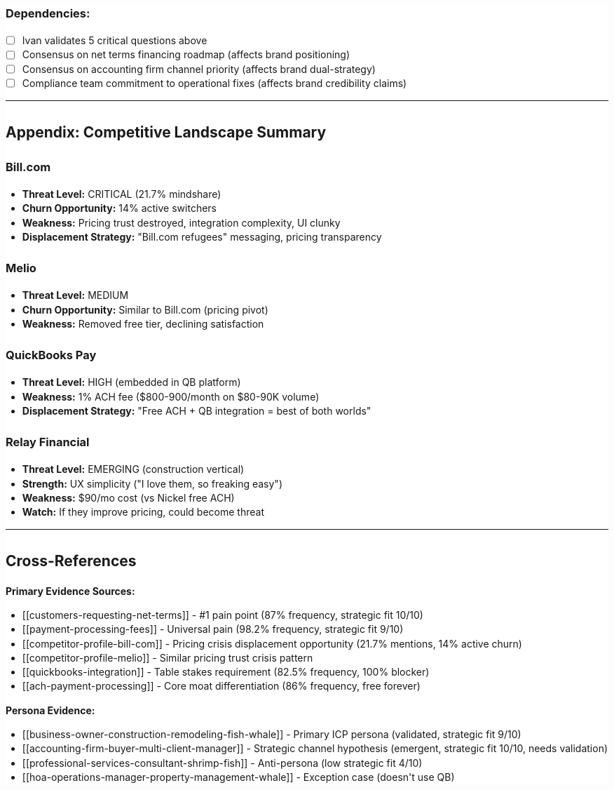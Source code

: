 ### Dependencies:
- [ ] Ivan validates 5 critical questions above
- [ ] Consensus on net terms financing roadmap (affects brand positioning)
- [ ] Consensus on accounting firm channel priority (affects brand dual-strategy)
- [ ] Compliance team commitment to operational fixes (affects brand credibility claims)

---

## Appendix: Competitive Landscape Summary

### Bill.com
- **Threat Level:** CRITICAL (21.7% mindshare)
- **Churn Opportunity:** 14% active switchers
- **Weakness:** Pricing trust destroyed, integration complexity, UI clunky
- **Displacement Strategy:** "Bill.com refugees" messaging, pricing transparency

### Melio
- **Threat Level:** MEDIUM
- **Churn Opportunity:** Similar to Bill.com (pricing pivot)
- **Weakness:** Removed free tier, declining satisfaction

### QuickBooks Pay
- **Threat Level:** HIGH (embedded in QB platform)
- **Weakness:** 1% ACH fee ($800-900/month on $80-90K volume)
- **Displacement Strategy:** "Free ACH + QB integration = best of both worlds"

### Relay Financial
- **Threat Level:** EMERGING (construction vertical)
- **Strength:** UX simplicity ("I love them, so freaking easy")
- **Weakness:** $90/mo cost (vs Nickel free ACH)
- **Watch:** If they improve pricing, could become threat

---

## Cross-References

**Primary Evidence Sources:**
- [[customers-requesting-net-terms]] - #1 pain point (87% frequency, strategic fit 10/10)
- [[payment-processing-fees]] - Universal pain (98.2% frequency, strategic fit 9/10)
- [[competitor-profile-bill-com]] - Pricing crisis displacement opportunity (21.7% mentions, 14% active churn)
- [[competitor-profile-melio]] - Similar pricing trust crisis pattern
- [[quickbooks-integration]] - Table stakes requirement (82.5% frequency, 100% blocker)
- [[ach-payment-processing]] - Core moat differentiation (86% frequency, free forever)

**Persona Evidence:**
- [[business-owner-construction-remodeling-fish-whale]] - Primary ICP persona (validated, strategic fit 9/10)
- [[accounting-firm-buyer-multi-client-manager]] - Strategic channel hypothesis (emergent, strategic fit 10/10, needs validation)
- [[professional-services-consultant-shrimp-fish]] - Anti-persona (low strategic fit 4/10)
- [[hoa-operations-manager-property-management-whale]] - Exception case (doesn't use QB)
